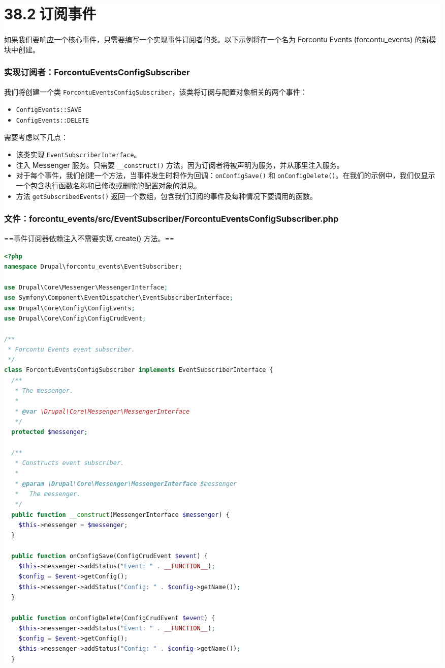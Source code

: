 # 38.2 订阅事件

如果我们要响应一个核心事件，只需要编写一个实现事件订阅者的类。以下示例将在一个名为 Forcontu Events (forcontu_events) 的新模块中创建。

### 实现订阅者：ForcontuEventsConfigSubscriber

我们将创建一个类 `ForcontuEventsConfigSubscriber`，该类将订阅与配置对象相关的两个事件：

- `ConfigEvents::SAVE`
- `ConfigEvents::DELETE`

需要考虑以下几点：

- 该类实现 `EventSubscriberInterface`。
- 注入 Messenger 服务。只需要 `__construct()` 方法，因为订阅者将被声明为服务，并从那里注入服务。
- 对于每个事件，我们创建一个方法，当事件发生时将作为回调：`onConfigSave()` 和 `onConfigDelete()`。在我们的示例中，我们仅显示一个包含执行函数名称和已修改或删除的配置对象的消息。
- 方法 `getSubscribedEvents()` 返回一个数组，包含我们订阅的事件及每种情况下要调用的函数。

### 文件：forcontu_events/src/EventSubscriber/ForcontuEventsConfigSubscriber.php

==事件订阅器依赖注入不需要实现 create() 方法。==

```php
<?php
namespace Drupal\forcontu_events\EventSubscriber;

use Drupal\Core\Messenger\MessengerInterface;
use Symfony\Component\EventDispatcher\EventSubscriberInterface;
use Drupal\Core\Config\ConfigEvents;
use Drupal\Core\Config\ConfigCrudEvent;

/**
 * Forcontu Events event subscriber.
 */
class ForcontuEventsConfigSubscriber implements EventSubscriberInterface {
  /**
   * The messenger.
   *
   * @var \Drupal\Core\Messenger\MessengerInterface
   */
  protected $messenger;

  /**
   * Constructs event subscriber.
   *
   * @param \Drupal\Core\Messenger\MessengerInterface $messenger
   *   The messenger.
   */
  public function __construct(MessengerInterface $messenger) {
    $this->messenger = $messenger;
  }

  public function onConfigSave(ConfigCrudEvent $event) {
    $this->messenger->addStatus("Event: " . __FUNCTION__);
    $config = $event->getConfig();
    $this->messenger->addStatus("Config: " . $config->getName());
  }

  public function onConfigDelete(ConfigCrudEvent $event) {
    $this->messenger->addStatus("Event: " . __FUNCTION__);
    $config = $event->getConfig();
    $this->messenger->addStatus("Config: " . $config->getName());
  }
```